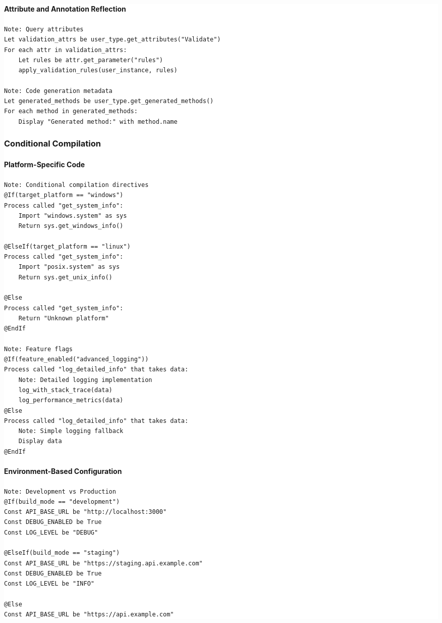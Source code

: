 #### Attribute and Annotation Reflection

```runa
Note: Query attributes
Let validation_attrs be user_type.get_attributes("Validate")
For each attr in validation_attrs:
    Let rules be attr.get_parameter("rules")
    apply_validation_rules(user_instance, rules)

Note: Code generation metadata
Let generated_methods be user_type.get_generated_methods()
For each method in generated_methods:
    Display "Generated method:" with method.name
```

### Conditional Compilation

#### Platform-Specific Code

```runa
Note: Conditional compilation directives
@If(target_platform == "windows")
Process called "get_system_info":
    Import "windows.system" as sys
    Return sys.get_windows_info()

@ElseIf(target_platform == "linux")
Process called "get_system_info":
    Import "posix.system" as sys
    Return sys.get_unix_info()

@Else
Process called "get_system_info":
    Return "Unknown platform"
@EndIf

Note: Feature flags
@If(feature_enabled("advanced_logging"))
Process called "log_detailed_info" that takes data:
    Note: Detailed logging implementation
    log_with_stack_trace(data)
    log_performance_metrics(data)
@Else
Process called "log_detailed_info" that takes data:
    Note: Simple logging fallback
    Display data
@EndIf
```

#### Environment-Based Configuration

```runa
Note: Development vs Production
@If(build_mode == "development")
Const API_BASE_URL be "http://localhost:3000"
Const DEBUG_ENABLED be True
Const LOG_LEVEL be "DEBUG"

@ElseIf(build_mode == "staging")
Const API_BASE_URL be "https://staging.api.example.com"
Const DEBUG_ENABLED be True
Const LOG_LEVEL be "INFO"

@Else
Const API_BASE_URL be "https://api.example.com"
```